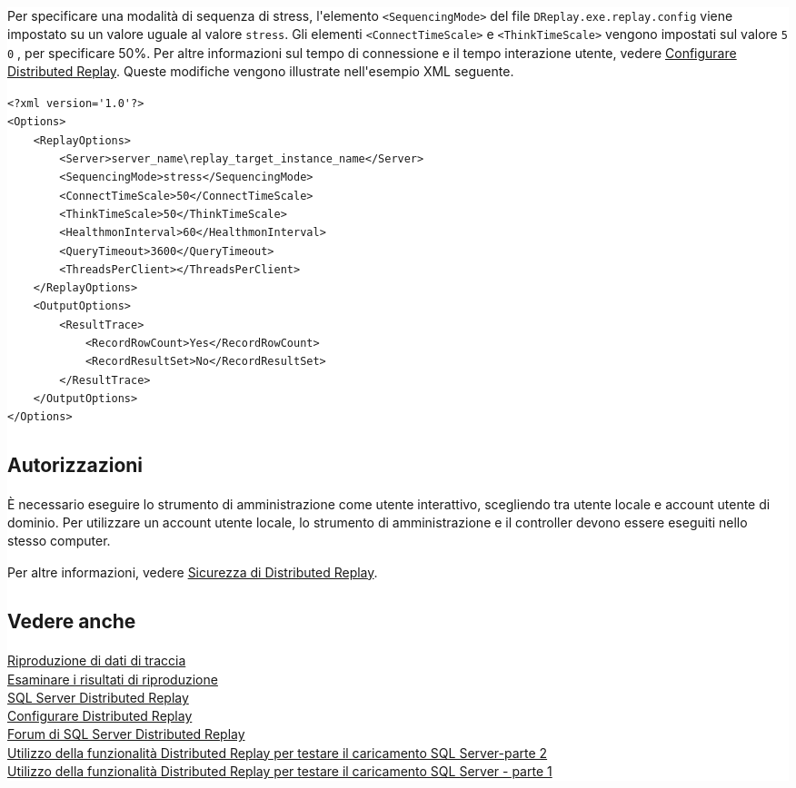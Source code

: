  Per specificare una modalità di sequenza di stress, l'elemento `<SequencingMode>` del file `DReplay.exe.replay.config` viene impostato su un valore uguale al valore `stress`. Gli elementi `<ConnectTimeScale>` e `<ThinkTimeScale>` vengono impostati sul valore `50` , per specificare 50%. Per altre informazioni sul tempo di connessione e il tempo interazione utente, vedere [Configurare Distributed Replay](../../tools/distributed-replay/configure-distributed-replay.md). Queste modifiche vengono illustrate nell'esempio XML seguente.  
  
```  
<?xml version='1.0'?>  
<Options>  
    <ReplayOptions>  
        <Server>server_name\replay_target_instance_name</Server>  
        <SequencingMode>stress</SequencingMode>  
        <ConnectTimeScale>50</ConnectTimeScale>  
        <ThinkTimeScale>50</ThinkTimeScale>  
        <HealthmonInterval>60</HealthmonInterval>  
        <QueryTimeout>3600</QueryTimeout>  
        <ThreadsPerClient></ThreadsPerClient>  
    </ReplayOptions>  
    <OutputOptions>  
        <ResultTrace>  
            <RecordRowCount>Yes</RecordRowCount>  
            <RecordResultSet>No</RecordResultSet>  
        </ResultTrace>  
    </OutputOptions>  
</Options>  
```  
  
## <a name="permissions"></a>Autorizzazioni  
 È necessario eseguire lo strumento di amministrazione come utente interattivo, scegliendo tra utente locale e account utente di dominio. Per utilizzare un account utente locale, lo strumento di amministrazione e il controller devono essere eseguiti nello stesso computer.  
  
 Per altre informazioni, vedere [Sicurezza di Distributed Replay](../../tools/distributed-replay/distributed-replay-security.md).  
  
## <a name="see-also"></a>Vedere anche  
 [Riproduzione di dati di traccia](../../tools/distributed-replay/replay-trace-data.md)   
 [Esaminare i risultati di riproduzione](../../tools/distributed-replay/review-the-replay-results.md)   
 [SQL Server Distributed Replay](../../tools/distributed-replay/sql-server-distributed-replay.md)   
 [Configurare Distributed Replay](../../tools/distributed-replay/configure-distributed-replay.md)   
 [Forum di SQL Server Distributed Replay](http://social.technet.microsoft.com/Forums/sl/sqldru/)   
 [Utilizzo della funzionalità Distributed Replay per testare il caricamento SQL Server-parte 2](http://blogs.msdn.com/b/mspfe/archive/2012/11/14/using-distributed-replay-to-load-test-your-sql-server-part-2.aspx)   
 [Utilizzo della funzionalità Distributed Replay per testare il caricamento SQL Server - parte 1](http://blogs.msdn.com/b/mspfe/archive/2012/11/08/using-distributed-replay-to-load-test-your-sql-server-part-1.aspx)  
  
  
